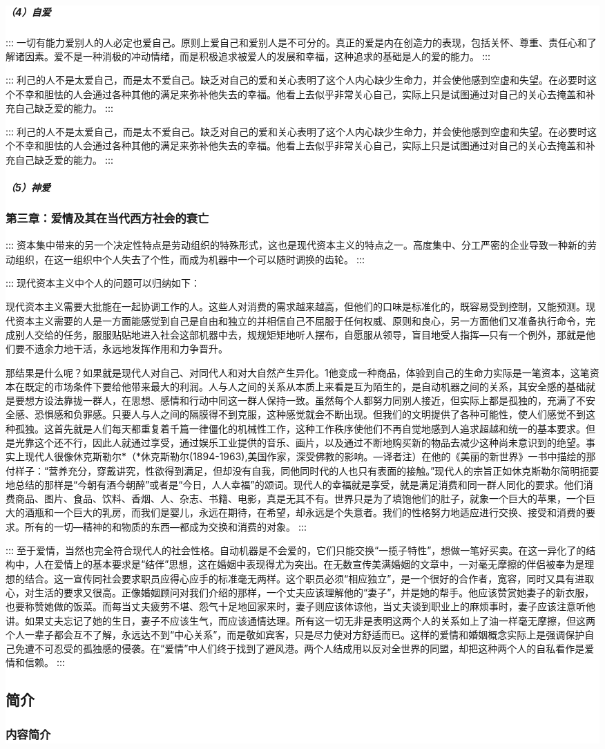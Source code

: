 ##### （4）自爱

:::
一切有能力爱别人的人必定也爱自己。原则上爱自己和爱别人是不可分的。真正的爱是内在创造力的表现，包括关怀、尊重、责任心和了解诸因素。爱不是一种消极的冲动情绪，而是积极追求被爱人的发展和幸福，这种追求的基础是人的爱的能力。
:::

:::
利己的人不是太爱自己，而是太不爱自己。缺乏对自己的爱和关心表明了这个人内心缺少生命力，并会使他感到空虚和失望。在必要时这个不幸和胆怯的人会通过各种其他的满足来弥补他失去的幸福。他看上去似乎非常关心自己，实际上只是试图通过对自己的关心去掩盖和补充自己缺乏爱的能力。
:::

:::
利己的人不是太爱自己，而是太不爱自己。缺乏对自己的爱和关心表明了这个人内心缺少生命力，并会使他感到空虚和失望。在必要时这个不幸和胆怯的人会通过各种其他的满足来弥补他失去的幸福。他看上去似乎非常关心自己，实际上只是试图通过对自己的关心去掩盖和补充自己缺乏爱的能力。
:::

##### （5）神爱

### 第三章：爱情及其在当代西方社会的衰亡

:::
资本集中带来的另一个决定性特点是劳动组织的特殊形式，这也是现代资本主义的特点之一。高度集中、分工严密的企业导致一种新的劳动组织，在这一组织中个人失去了个性，而成为机器中一个可以随时调换的齿轮。
:::

:::
现代资本主义中个人的问题可以归纳如下：

现代资本主义需要大批能在一起协调工作的人。这些人对消费的需求越来越高，但他们的口味是标准化的，既容易受到控制，又能预测。现代资本主义需要的人是一方面能感觉到自己是自由和独立的并相信自己不屈服于任何权威、原则和良心，另一方面他们又准备执行命令，完成别人交给的任务，服服贴贴地进入社会这部机器中去，规规矩矩地听人摆布，自愿服从领导，盲目地受人指挥—只有一个例外，那就是他们要不遗余力地干活，永远地发挥作用和力争晋升。

那结果是什么呢？如果就是现代人对自己、对同代人和对大自然产生异化。1他变成一种商品，体验到自己的生命力实际是一笔资本，这笔资本在既定的市场条件下要给他带来最大的利润。人与人之间的关系从本质上来看是互为陌生的，是自动机器之间的关系，其安全感的基础就是要想方设法靠拢一群人，在思想、感情和行动中同这一群人保持一致。虽然每个人都努力同别人接近，但实际上都是孤独的，充满了不安全感、恐惧感和负罪感。只要人与人之间的隔膜得不到克服，这种感觉就会不断出现。但我们的文明提供了各种可能性，使人们感觉不到这种孤独。这首先就是人们每天都重复着千篇一律僵化的机械性工作，这种工作秩序使他们不再自觉地感到人追求超越和统一的基本要求。但是光靠这个还不行，因此人就通过享受，通过娱乐工业提供的音乐、画片，以及通过不断地购买新的物品去减少这种尚未意识到的绝望。事实上现代人很像休克斯勒尔*（*休克斯勒尔(1894-1963),美国作家，深受佛教的影响。—译者注）在他的《美丽的新世界》一书中描绘的那付样子：“营养充分，穿戴讲究，性欲得到满足，但却没有自我，同他同时代的人也只有表面的接触。”现代人的宗旨正如休克斯勒尔简明扼要地总结的那样是“今朝有酒今朝醉”或者是“今日，人人幸福”的颂词。现代人的幸福就是享受，就是满足消费和同一群人同化的要求。他们消费商品、图片、食品、饮料、香烟、人、杂志、书籍、电影，真是无其不有。世界只是为了填饱他们的肚子，就象一个巨大的苹果，一个巨大的酒瓶和一个巨大的乳房，而我们是婴儿，永远在期待，在希望，却永远是个失意者。我们的性格努力地适应进行交换、接受和消费的要求。所有的一切—精神的和物质的东西—都成为交换和消费的对象。
:::

:::
至于爱情，当然也完全符合现代人的社会性格。自动机器是不会爱的，它们只能交换“一揽子特性”，想做一笔好买卖。在这一异化了的结构中，人在爱情上的基本要求是“结伴”思想，这在婚姻中表现得尤为突出。在无数宣传美满婚姻的文章中，一对毫无摩擦的伴侣被奉为是理想的结合。这一宣传同社会要求职员应得心应手的标准毫无两样。这个职员必须“相应独立”，是一个很好的合作者，宽容，同时又具有进取心，对生活的要求又很高。正像婚姻顾问对我们介绍的那样，一个丈夫应该理解他的“妻子”，并是她的帮手。他应该赞赏她妻子的新衣服，也要称赞她做的饭菜。而每当丈夫疲劳不堪、怨气十足地回家来时，妻子则应该体谅他，当丈夫谈到职业上的麻烦事时，妻子应该注意听他讲。如果丈夫忘记了她的生日，妻子不应该生气，而应该通情达理。所有这一切无非是表明这两个人的关系如上了油一样毫无摩擦，但这两个人一辈子都会互不了解，永远达不到“中心关系”，而是敬如宾客，只是尽力使对方舒适而已。这样的爱情和婚姻概念实际上是强调保护自己免遭不可忍受的孤独感的侵袭。在“爱情”中人们终于找到了避风港。两个人结成用以反对全世界的同盟，却把这种两个人的自私看作是爱情和信赖。
:::


## 简介

### 内容简介
